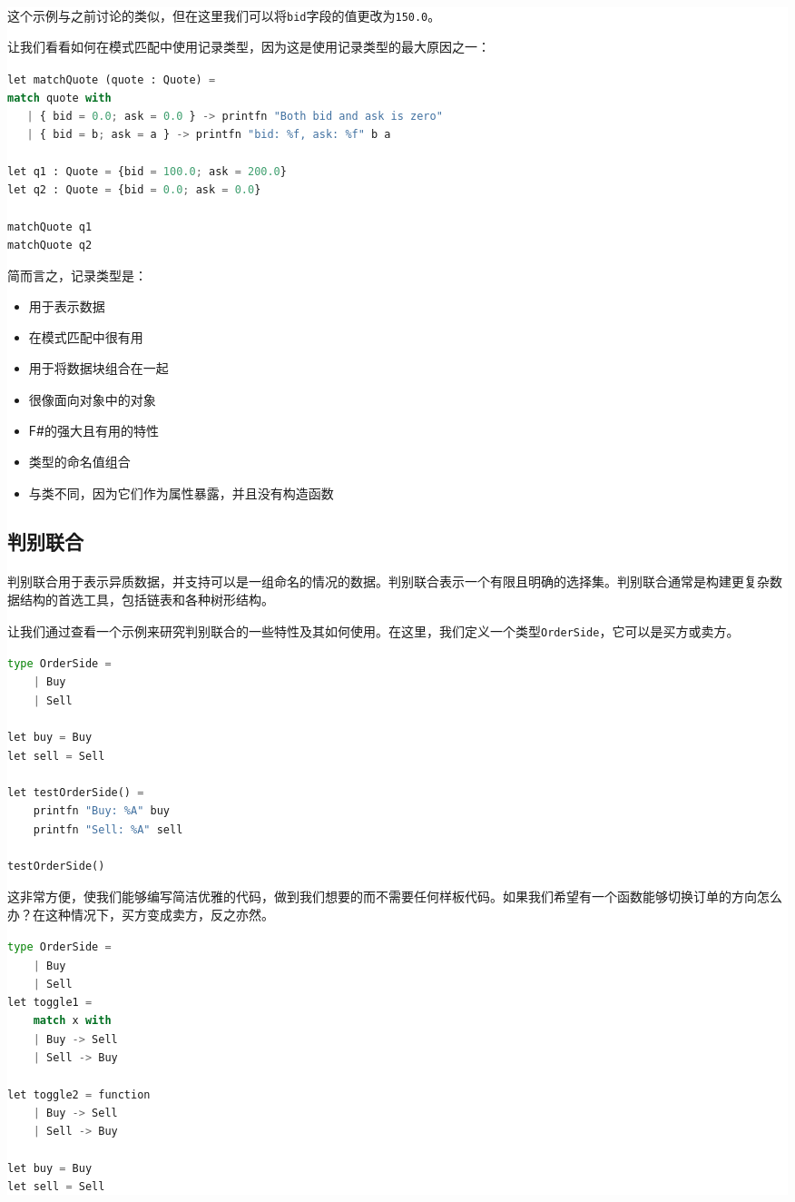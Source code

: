 这个示例与之前讨论的类似，但在这里我们可以将`bid`字段的值更改为`150.0`。

让我们看看如何在模式匹配中使用记录类型，因为这是使用记录类型的最大原因之一：

```py
let matchQuote (quote : Quote) =
match quote with
   | { bid = 0.0; ask = 0.0 } -> printfn "Both bid and ask is zero"
   | { bid = b; ask = a } -> printfn "bid: %f, ask: %f" b a

let q1 : Quote = {bid = 100.0; ask = 200.0}
let q2 : Quote = {bid = 0.0; ask = 0.0}

matchQuote q1
matchQuote q2
```

简而言之，记录类型是：

+   用于表示数据

+   在模式匹配中很有用

+   用于将数据块组合在一起

+   很像面向对象中的对象

+   F#的强大且有用的特性

+   类型的命名值组合

+   与类不同，因为它们作为属性暴露，并且没有构造函数

## 判别联合

判别联合用于表示异质数据，并支持可以是一组命名的情况的数据。判别联合表示一个有限且明确的选择集。判别联合通常是构建更复杂数据结构的首选工具，包括链表和各种树形结构。

让我们通过查看一个示例来研究判别联合的一些特性及其如何使用。在这里，我们定义一个类型`OrderSide`，它可以是买方或卖方。

```py
type OrderSide =
    | Buy
    | Sell

let buy = Buy
let sell = Sell

let testOrderSide() =
    printfn "Buy: %A" buy
    printfn "Sell: %A" sell

testOrderSide()
```

这非常方便，使我们能够编写简洁优雅的代码，做到我们想要的而不需要任何样板代码。如果我们希望有一个函数能够切换订单的方向怎么办？在这种情况下，买方变成卖方，反之亦然。

```py
type OrderSide =
    | Buy
    | Sell
let toggle1 = 
	match x with
	| Buy -> Sell
	| Sell -> Buy

let toggle2 = function
    | Buy -> Sell
    | Sell -> Buy

let buy = Buy
let sell = Sell
```